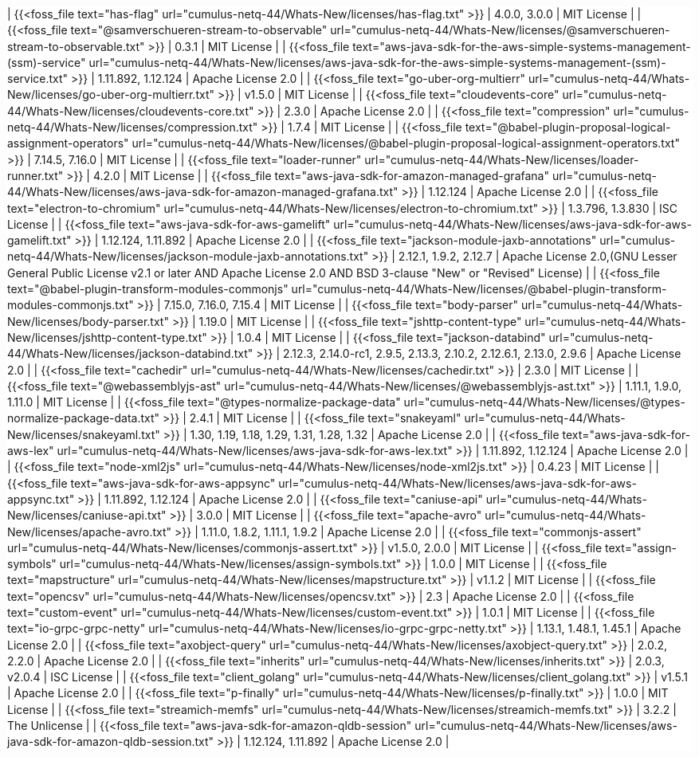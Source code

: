 | {{<foss_file text="has-flag" url="cumulus-netq-44/Whats-New/licenses/has-flag.txt" >}} | 4.0.0, 3.0.0 | MIT License |
| {{<foss_file text="@samverschueren-stream-to-observable" url="cumulus-netq-44/Whats-New/licenses/@samverschueren-stream-to-observable.txt" >}} | 0.3.1 | MIT License |
| {{<foss_file text="aws-java-sdk-for-the-aws-simple-systems-management-(ssm)-service" url="cumulus-netq-44/Whats-New/licenses/aws-java-sdk-for-the-aws-simple-systems-management-(ssm)-service.txt" >}} | 1.11.892, 1.12.124 | Apache License 2.0 |
| {{<foss_file text="go-uber-org-multierr" url="cumulus-netq-44/Whats-New/licenses/go-uber-org-multierr.txt" >}} | v1.5.0 | MIT License |
| {{<foss_file text="cloudevents-core" url="cumulus-netq-44/Whats-New/licenses/cloudevents-core.txt" >}} | 2.3.0 | Apache License 2.0 |
| {{<foss_file text="compression" url="cumulus-netq-44/Whats-New/licenses/compression.txt" >}} | 1.7.4 | MIT License |
| {{<foss_file text="@babel-plugin-proposal-logical-assignment-operators" url="cumulus-netq-44/Whats-New/licenses/@babel-plugin-proposal-logical-assignment-operators.txt" >}} | 7.14.5, 7.16.0 | MIT License |
| {{<foss_file text="loader-runner" url="cumulus-netq-44/Whats-New/licenses/loader-runner.txt" >}} | 4.2.0 | MIT License |
| {{<foss_file text="aws-java-sdk-for-amazon-managed-grafana" url="cumulus-netq-44/Whats-New/licenses/aws-java-sdk-for-amazon-managed-grafana.txt" >}} | 1.12.124 | Apache License 2.0 |
| {{<foss_file text="electron-to-chromium" url="cumulus-netq-44/Whats-New/licenses/electron-to-chromium.txt" >}} | 1.3.796, 1.3.830 | ISC License |
| {{<foss_file text="aws-java-sdk-for-aws-gamelift" url="cumulus-netq-44/Whats-New/licenses/aws-java-sdk-for-aws-gamelift.txt" >}} | 1.12.124, 1.11.892 | Apache License 2.0 |
| {{<foss_file text="jackson-module-jaxb-annotations" url="cumulus-netq-44/Whats-New/licenses/jackson-module-jaxb-annotations.txt" >}} | 2.12.1, 1.9.2, 2.12.7 | Apache License 2.0,(GNU Lesser General Public License v2.1 or later AND Apache License 2.0 AND BSD 3-clause "New" or "Revised" License) |
| {{<foss_file text="@babel-plugin-transform-modules-commonjs" url="cumulus-netq-44/Whats-New/licenses/@babel-plugin-transform-modules-commonjs.txt" >}} | 7.15.0, 7.16.0, 7.15.4 | MIT License |
| {{<foss_file text="body-parser" url="cumulus-netq-44/Whats-New/licenses/body-parser.txt" >}} | 1.19.0 | MIT License |
| {{<foss_file text="jshttp-content-type" url="cumulus-netq-44/Whats-New/licenses/jshttp-content-type.txt" >}} | 1.0.4 | MIT License |
| {{<foss_file text="jackson-databind" url="cumulus-netq-44/Whats-New/licenses/jackson-databind.txt" >}} | 2.12.3, 2.14.0-rc1, 2.9.5, 2.13.3, 2.10.2, 2.12.6.1, 2.13.0, 2.9.6 | Apache License 2.0 |
| {{<foss_file text="cachedir" url="cumulus-netq-44/Whats-New/licenses/cachedir.txt" >}} | 2.3.0 | MIT License |
| {{<foss_file text="@webassemblyjs-ast" url="cumulus-netq-44/Whats-New/licenses/@webassemblyjs-ast.txt" >}} | 1.11.1, 1.9.0, 1.11.0 | MIT License |
| {{<foss_file text="@types-normalize-package-data" url="cumulus-netq-44/Whats-New/licenses/@types-normalize-package-data.txt" >}} | 2.4.1 | MIT License |
| {{<foss_file text="snakeyaml" url="cumulus-netq-44/Whats-New/licenses/snakeyaml.txt" >}} | 1.30, 1.19, 1.18, 1.29, 1.31, 1.28, 1.32 | Apache License 2.0 |
| {{<foss_file text="aws-java-sdk-for-aws-lex" url="cumulus-netq-44/Whats-New/licenses/aws-java-sdk-for-aws-lex.txt" >}} | 1.11.892, 1.12.124 | Apache License 2.0 |
| {{<foss_file text="node-xml2js" url="cumulus-netq-44/Whats-New/licenses/node-xml2js.txt" >}} | 0.4.23 | MIT License |
| {{<foss_file text="aws-java-sdk-for-aws-appsync" url="cumulus-netq-44/Whats-New/licenses/aws-java-sdk-for-aws-appsync.txt" >}} | 1.11.892, 1.12.124 | Apache License 2.0 |
| {{<foss_file text="caniuse-api" url="cumulus-netq-44/Whats-New/licenses/caniuse-api.txt" >}} | 3.0.0 | MIT License |
| {{<foss_file text="apache-avro" url="cumulus-netq-44/Whats-New/licenses/apache-avro.txt" >}} | 1.11.0, 1.8.2, 1.11.1, 1.9.2 | Apache License 2.0 |
| {{<foss_file text="commonjs-assert" url="cumulus-netq-44/Whats-New/licenses/commonjs-assert.txt" >}} | v1.5.0, 2.0.0 | MIT License |
| {{<foss_file text="assign-symbols" url="cumulus-netq-44/Whats-New/licenses/assign-symbols.txt" >}} | 1.0.0 | MIT License |
| {{<foss_file text="mapstructure" url="cumulus-netq-44/Whats-New/licenses/mapstructure.txt" >}} | v1.1.2 | MIT License |
| {{<foss_file text="opencsv" url="cumulus-netq-44/Whats-New/licenses/opencsv.txt" >}} | 2.3 | Apache License 2.0 |
| {{<foss_file text="custom-event" url="cumulus-netq-44/Whats-New/licenses/custom-event.txt" >}} | 1.0.1 | MIT License |
| {{<foss_file text="io-grpc-grpc-netty" url="cumulus-netq-44/Whats-New/licenses/io-grpc-grpc-netty.txt" >}} | 1.13.1, 1.48.1, 1.45.1 | Apache License 2.0 |
| {{<foss_file text="axobject-query" url="cumulus-netq-44/Whats-New/licenses/axobject-query.txt" >}} | 2.0.2, 2.2.0 | Apache License 2.0 |
| {{<foss_file text="inherits" url="cumulus-netq-44/Whats-New/licenses/inherits.txt" >}} | 2.0.3, v2.0.4 | ISC License |
| {{<foss_file text="client_golang" url="cumulus-netq-44/Whats-New/licenses/client_golang.txt" >}} | v1.5.1 | Apache License 2.0 |
| {{<foss_file text="p-finally" url="cumulus-netq-44/Whats-New/licenses/p-finally.txt" >}} | 1.0.0 | MIT License |
| {{<foss_file text="streamich-memfs" url="cumulus-netq-44/Whats-New/licenses/streamich-memfs.txt" >}} | 3.2.2 | The Unlicense |
| {{<foss_file text="aws-java-sdk-for-amazon-qldb-session" url="cumulus-netq-44/Whats-New/licenses/aws-java-sdk-for-amazon-qldb-session.txt" >}} | 1.12.124, 1.11.892 | Apache License 2.0 |